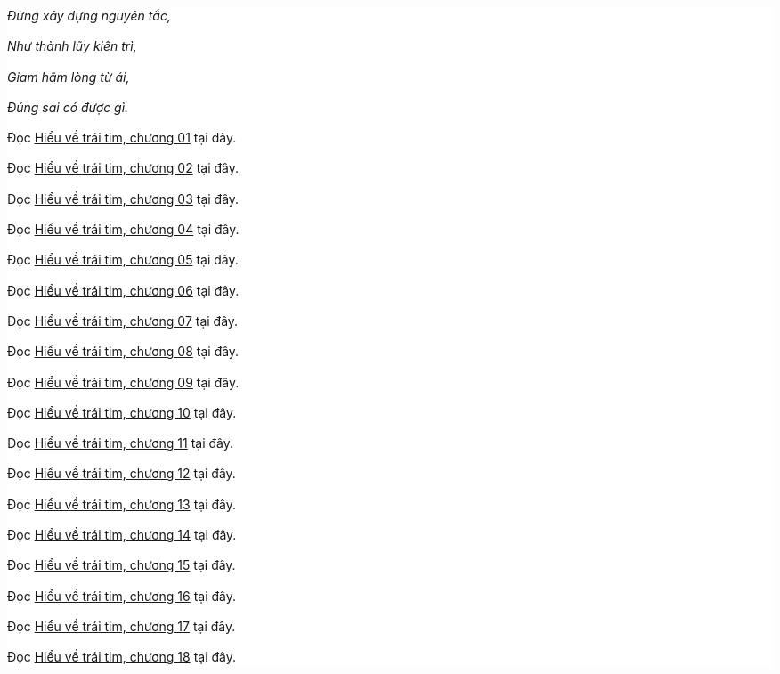 _Đừng xây dựng nguyên tắc,_

_Như thành lũy kiên trì,_

_Giam hãm lòng từ ái,_

_Đúng sai có được gì._

Đọc [Hiểu về trái tim, chương 01](https://nhavantuonglai.com/article/hieu-ve-trai-tim-chuong-01) tại đây.

Đọc [Hiểu về trái tim, chương 02](https://nhavantuonglai.com/article/hieu-ve-trai-tim-chuong-02) tại đây.

Đọc [Hiểu về trái tim, chương 03](https://nhavantuonglai.com/article/hieu-ve-trai-tim-chuong-03) tại đây.

Đọc [Hiểu về trái tim, chương 04](https://nhavantuonglai.com/article/hieu-ve-trai-tim-chuong-04) tại đây.

Đọc [Hiểu về trái tim, chương 05](https://nhavantuonglai.com/article/hieu-ve-trai-tim-chuong-05) tại đây.

Đọc [Hiểu về trái tim, chương 06](https://nhavantuonglai.com/article/hieu-ve-trai-tim-chuong-06) tại đây.

Đọc [Hiểu về trái tim, chương 07](https://nhavantuonglai.com/article/hieu-ve-trai-tim-chuong-07) tại đây.

Đọc [Hiểu về trái tim, chương 08](https://nhavantuonglai.com/article/hieu-ve-trai-tim-chuong-08) tại đây.

Đọc [Hiểu về trái tim, chương 09](https://nhavantuonglai.com/article/hieu-ve-trai-tim-chuong-09) tại đây.

Đọc [Hiểu về trái tim, chương 10](https://nhavantuonglai.com/article/hieu-ve-trai-tim-chuong-10) tại đây.

Đọc [Hiểu về trái tim, chương 11](https://nhavantuonglai.com/article/hieu-ve-trai-tim-chuong-11) tại đây.

Đọc [Hiểu về trái tim, chương 12](https://nhavantuonglai.com/article/hieu-ve-trai-tim-chuong-12) tại đây.

Đọc [Hiểu về trái tim, chương 13](https://nhavantuonglai.com/article/hieu-ve-trai-tim-chuong-13) tại đây.

Đọc [Hiểu về trái tim, chương 14](https://nhavantuonglai.com/article/hieu-ve-trai-tim-chuong-14) tại đây.

Đọc [Hiểu về trái tim, chương 15](https://nhavantuonglai.com/article/hieu-ve-trai-tim-chuong-15) tại đây.

Đọc [Hiểu về trái tim, chương 16](https://nhavantuonglai.com/article/hieu-ve-trai-tim-chuong-16) tại đây.

Đọc [Hiểu về trái tim, chương 17](https://nhavantuonglai.com/article/hieu-ve-trai-tim-chuong-17) tại đây.

Đọc [Hiểu về trái tim, chương 18](https://nhavantuonglai.com/article/hieu-ve-trai-tim-chuong-18) tại đây.
